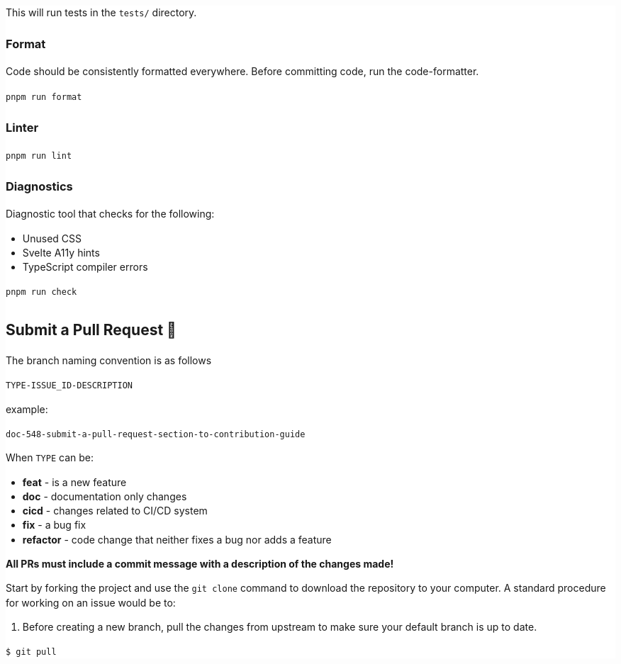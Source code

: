 This will run tests in the `tests/` directory.

### Format

Code should be consistently formatted everywhere. Before committing code, run the code-formatter.

```bash
pnpm run format
```

### Linter

```bash
pnpm run lint
```

### Diagnostics

Diagnostic tool that checks for the following:

-   Unused CSS
-   Svelte A11y hints
-   TypeScript compiler errors

```bash
pnpm run check
```

## Submit a Pull Request 🚀

The branch naming convention is as follows

`TYPE-ISSUE_ID-DESCRIPTION`

example:

```
doc-548-submit-a-pull-request-section-to-contribution-guide
```

When `TYPE` can be:

-   **feat** - is a new feature
-   **doc** - documentation only changes
-   **cicd** - changes related to CI/CD system
-   **fix** - a bug fix
-   **refactor** - code change that neither fixes a bug nor adds a feature

**All PRs must include a commit message with a description of the changes made!**

Start by forking the project and use the `git clone` command to download the repository to your computer. A standard procedure for working on an issue would be to:

1. Before creating a new branch, pull the changes from upstream to make sure your default branch is up to date.

```
$ git pull
```
